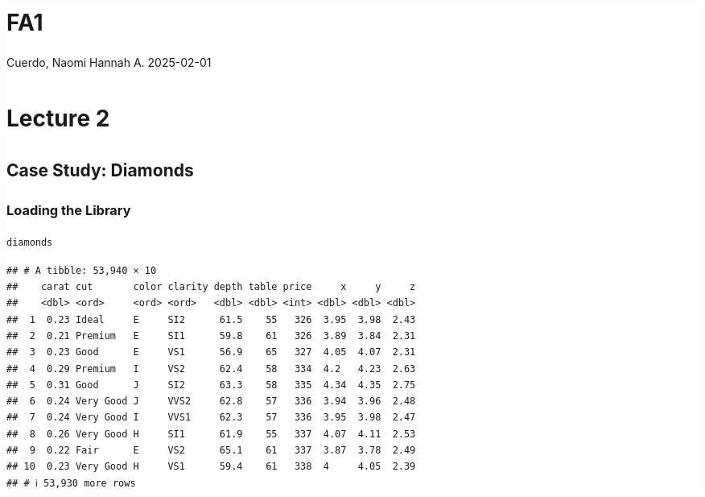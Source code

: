 FA1
================
Cuerdo, Naomi Hannah A.
2025-02-01

# Lecture 2

## Case Study: Diamonds

### Loading the Library

``` r
diamonds
```

    ## # A tibble: 53,940 × 10
    ##    carat cut       color clarity depth table price     x     y     z
    ##    <dbl> <ord>     <ord> <ord>   <dbl> <dbl> <int> <dbl> <dbl> <dbl>
    ##  1  0.23 Ideal     E     SI2      61.5    55   326  3.95  3.98  2.43
    ##  2  0.21 Premium   E     SI1      59.8    61   326  3.89  3.84  2.31
    ##  3  0.23 Good      E     VS1      56.9    65   327  4.05  4.07  2.31
    ##  4  0.29 Premium   I     VS2      62.4    58   334  4.2   4.23  2.63
    ##  5  0.31 Good      J     SI2      63.3    58   335  4.34  4.35  2.75
    ##  6  0.24 Very Good J     VVS2     62.8    57   336  3.94  3.96  2.48
    ##  7  0.24 Very Good I     VVS1     62.3    57   336  3.95  3.98  2.47
    ##  8  0.26 Very Good H     SI1      61.9    55   337  4.07  4.11  2.53
    ##  9  0.22 Fair      E     VS2      65.1    61   337  3.87  3.78  2.49
    ## 10  0.23 Very Good H     VS1      59.4    61   338  4     4.05  2.39
    ## # ℹ 53,930 more rows
